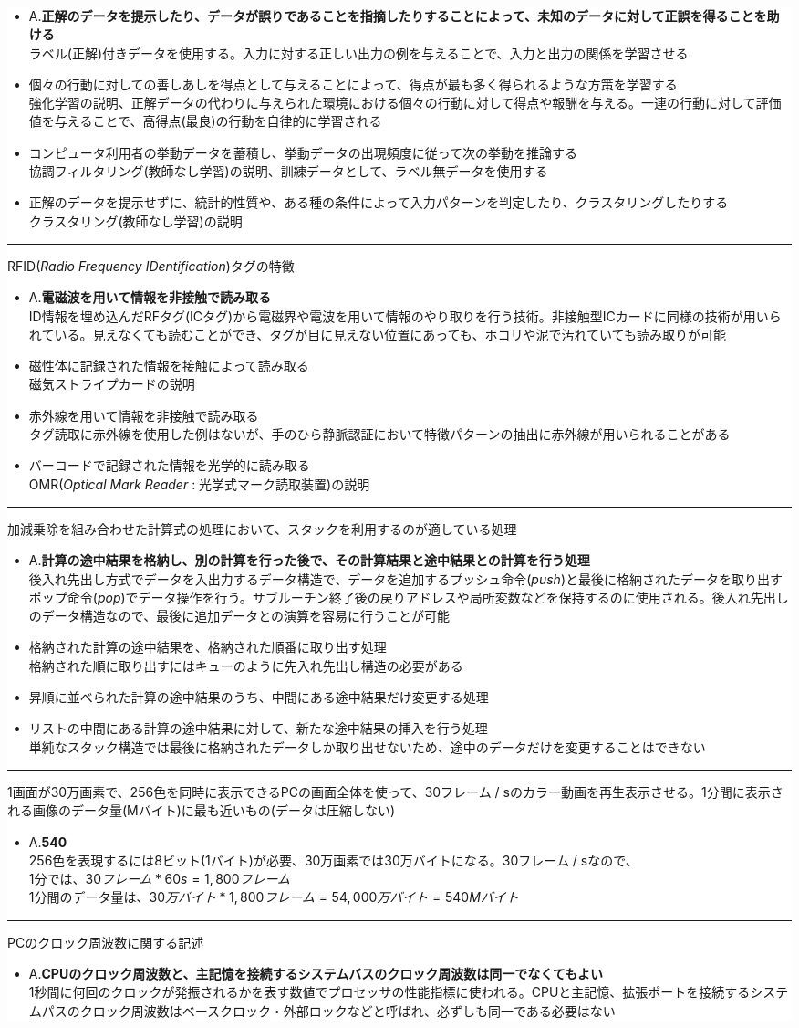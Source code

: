 - A.**正解のデータを提示したり、データが誤りであることを指摘したりすることによって、未知のデータに対して正誤を得ることを助ける**  
ラベル(正解)付きデータを使用する。入力に対する正しい出力の例を与えることで、入力と出力の関係を学習させる

- 個々の行動に対しての善しあしを得点として与えることによって、得点が最も多く得られるような方策を学習する  
強化学習の説明、正解データの代わりに与えられた環境における個々の行動に対して得点や報酬を与える。一連の行動に対して評価値を与えることで、高得点(最良)の行動を自律的に学習される

- コンピュータ利用者の挙動データを蓄積し、挙動データの出現頻度に従って次の挙動を推論する  
協調フィルタリング(教師なし学習)の説明、訓練データとして、ラベル無データを使用する

- 正解のデータを提示せずに、統計的性質や、ある種の条件によって入力パターンを判定したり、クラスタリングしたりする  
クラスタリング(教師なし学習)の説明

---
RFID(*Radio Frequency IDentification*)タグの特徴

- A.**電磁波を用いて情報を非接触で読み取る**  
ID情報を埋め込んだRFタグ(ICタグ)から電磁界や電波を用いて情報のやり取りを行う技術。非接触型ICカードに同様の技術が用いられている。見えなくても読むことができ、タグが目に見えない位置にあっても、ホコリや泥で汚れていても読み取りが可能

- 磁性体に記録された情報を接触によって読み取る  
磁気ストライプカードの説明

- 赤外線を用いて情報を非接触で読み取る  
タグ読取に赤外線を使用した例はないが、手のひら静脈認証において特徴パターンの抽出に赤外線が用いられることがある

- バーコードで記録された情報を光学的に読み取る  
OMR(*Optical Mark Reader* : 光学式マーク読取装置)の説明

---
加減乗除を組み合わせた計算式の処理において、スタックを利用するのが適している処理

- A.**計算の途中結果を格納し、別の計算を行った後で、その計算結果と途中結果との計算を行う処理**  
後入れ先出し方式でデータを入出力するデータ構造で、データを追加するプッシュ命令(*push*)と最後に格納されたデータを取り出すポップ命令(*pop*)でデータ操作を行う。サブルーチン終了後の戻りアドレスや局所変数などを保持するのに使用される。後入れ先出しのデータ構造なので、最後に追加データとの演算を容易に行うことが可能

- 格納された計算の途中結果を、格納された順番に取り出す処理  
格納された順に取り出すにはキューのように先入れ先出し構造の必要がある

- 昇順に並べられた計算の途中結果のうち、中間にある途中結果だけ変更する処理
- リストの中間にある計算の途中結果に対して、新たな途中結果の挿入を行う処理  
単純なスタック構造では最後に格納されたデータしか取り出せないため、途中のデータだけを変更することはできない

---
1画面が30万画素で、256色を同時に表示できるPCの画面全体を使って、30フレーム / sのカラー動画を再生表示させる。1分間に表示される画像のデータ量(Mバイト)に最も近いもの(データは圧縮しない)

- A.**540**  
256色を表現するには8ビット(1バイト)が必要、30万画素では30万バイトになる。30フレーム / sなので、  
1分では、$30フレーム * 60s = 1,800フレーム$  
1分間のデータ量は、$30万バイト * 1,800フレーム = 54,000万バイト = 540Mバイト$

---
PCのクロック周波数に関する記述

- A.**CPUのクロック周波数と、主記憶を接続するシステムバスのクロック周波数は同一でなくてもよい**  
1秒間に何回のクロックが発振されるかを表す数値でプロセッサの性能指標に使われる。CPUと主記憶、拡張ポートを接続するシステムパスのクロック周波数はベースクロック・外部ロックなどと呼ばれ、必ずしも同一である必要はない
